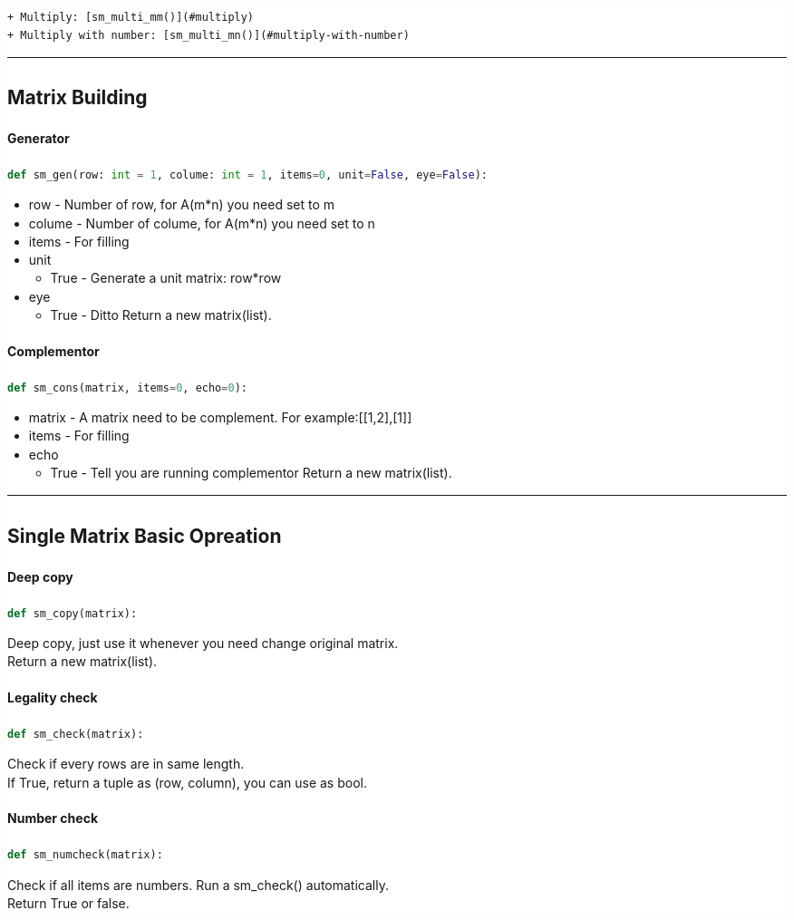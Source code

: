     + Multiply: [sm_multi_mm()](#multiply)
    + Multiply with number: [sm_multi_mn()](#multiply-with-number)

***

## Matrix Building

#### Generator
```python
def sm_gen(row: int = 1, colume: int = 1, items=0, unit=False, eye=False):
```
+ row - Number of row, for A(m\*n) you need set to m
+ colume - Number of colume, for A(m\*n) you need set to n
+ items - For filling
+ unit
    + True - Generate a unit matrix: row\*row
+ eye
    + True - Ditto
Return a new matrix(list).

#### Complementor
```python
def sm_cons(matrix, items=0, echo=0):
```
+ matrix - A matrix need to be complement. For example:\[\[1,2\],\[1\]\]
+ items - For filling
+ echo
    + True - Tell you are running complementor
Return a new matrix(list).

***

## Single Matrix Basic Opreation

#### Deep copy
```python
def sm_copy(matrix):
```
Deep copy, just use it whenever you need change original matrix.  
Return a new matrix(list).

#### Legality check
```python
def sm_check(matrix):
```
Check if every rows are in same length.  
If True, return a tuple as (row, column), you can use as bool.  

#### Number check
```python
def sm_numcheck(matrix):
```
Check if all items are numbers. Run a sm_check() automatically.   
Return True or false.  
